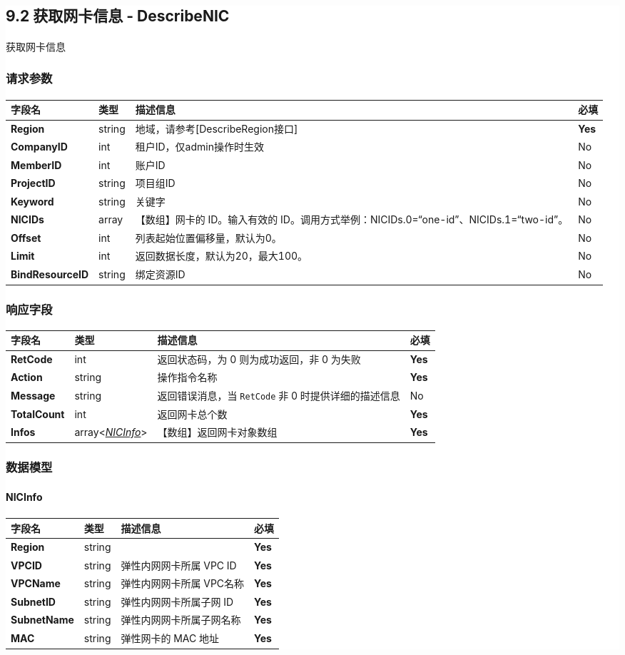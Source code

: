 



    
    
## 9.2 获取网卡信息 - DescribeNIC

获取网卡信息

### 请求参数



| 字段名 | 类型 | 描述信息 | 必填 |
|:---|:---|:---|:---|
| **Region** | string | 地域，请参考[DescribeRegion接口] | **Yes** |
| **CompanyID** | int | 租户ID，仅admin操作时生效 | No |
| **MemberID** | int | 账户ID | No |
| **ProjectID** | string | 项目组ID | No |
| **Keyword** | string | 关键字 | No |
| **NICIDs** | array<string> | 【数组】网卡的 ID。输入有效的 ID。调用方式举例：NICIDs.0=“one-id”、NICIDs.1=“two-id”。 | No |
| **Offset** | int | 列表起始位置偏移量，默认为0。 | No |
| **Limit** | int | 返回数据长度，默认为20，最大100。 | No |
| **BindResourceID** | string | 绑定资源ID | No |

### 响应字段



| 字段名 | 类型 | 描述信息 | 必填 |
|:---|:---|:---|:---|
| **RetCode** | int | 返回状态码，为 0 则为成功返回，非 0 为失败 | **Yes** |
| **Action** | string | 操作指令名称 | **Yes** |
| **Message** | string | 返回错误消息，当 `RetCode` 非 0 时提供详细的描述信息 | No |
| **TotalCount** | int | 返回网卡总个数 | **Yes** |
| **Infos** | array<[*NICInfo*](#NICInfo)> | 【数组】返回网卡对象数组 | **Yes** |



### 数据模型


    

    
#### NICInfo

| 字段名 | 类型 | 描述信息 | 必填 |
|:---|:---|:---|:---|
| **Region** | string |  | **Yes** |
| **VPCID** | string | 弹性内网网卡所属 VPC ID | **Yes** |
| **VPCName** | string | 弹性内网网卡所属 VPC名称 | **Yes** |
| **SubnetID** | string | 弹性内网网卡所属子网 ID | **Yes** |
| **SubnetName** | string | 弹性内网网卡所属子网名称 | **Yes** |
| **MAC** | string | 弹性网卡的 MAC 地址 | **Yes** |